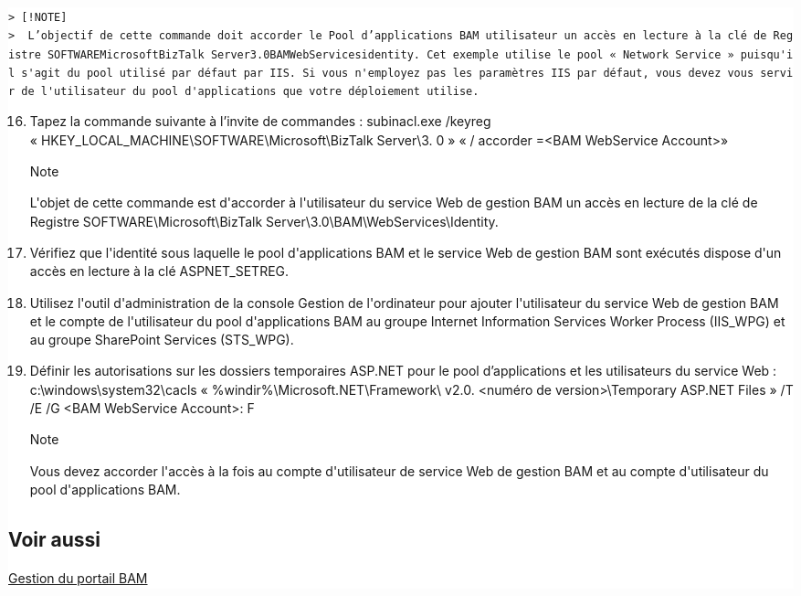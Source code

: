     > [!NOTE]
    >  L’objectif de cette commande doit accorder le Pool d’applications BAM utilisateur un accès en lecture à la clé de Registre SOFTWAREMicrosoftBizTalk Server3.0BAMWebServicesidentity. Cet exemple utilise le pool « Network Service » puisqu'il s'agit du pool utilisé par défaut par IIS. Si vous n'employez pas les paramètres IIS par défaut, vous devez vous servir de l'utilisateur du pool d'applications que votre déploiement utilise.  
  
16. Tapez la commande suivante à l’invite de commandes : subinacl.exe /keyreg « HKEY_LOCAL_MACHINE\SOFTWARE\Microsoft\BizTalk Server\3. 0 » « / accorder =\<BAM WebService Account\>»  
  
    > [!NOTE]
    >  L'objet de cette commande est d'accorder à l'utilisateur du service Web de gestion BAM un accès en lecture de la clé de Registre SOFTWARE\Microsoft\BizTalk Server\3.0\BAM\WebServices\Identity.  
  
17. Vérifiez que l'identité sous laquelle le pool d'applications BAM et le service Web de gestion BAM sont exécutés dispose d'un accès en lecture à la clé ASPNET_SETREG.  
  
18. Utilisez l'outil d'administration de la console Gestion de l'ordinateur pour ajouter l'utilisateur du service Web de gestion BAM et le compte de l'utilisateur du pool d'applications BAM au groupe Internet Information Services Worker Process (IIS_WPG) et au groupe SharePoint Services (STS_WPG).  
  
19. Définir les autorisations sur les dossiers temporaires ASP.NET pour le pool d’applications et les utilisateurs du service Web : c:\windows\system32\cacls « %windir%\Microsoft.NET\Framework\ v2.0. \<numéro de version\>\Temporary ASP.NET Files » /T /E /G \<BAM WebService Account\>: F  
  
    > [!NOTE]
    >  Vous devez accorder l'accès à la fois au compte d'utilisateur de service Web de gestion BAM et au compte d'utilisateur du pool d'applications BAM.  
  
## <a name="see-also"></a>Voir aussi  
 [Gestion du portail BAM](../core/managing-the-bam-portal.md)